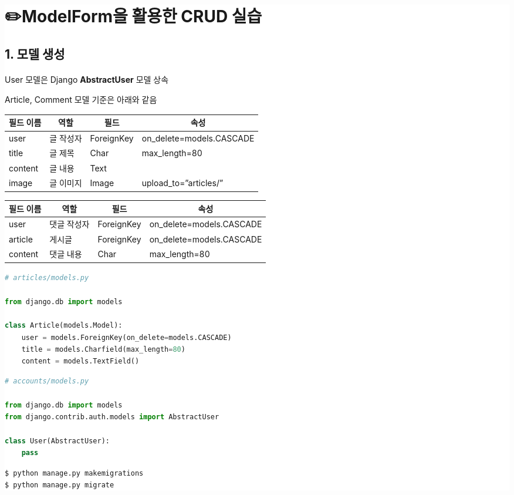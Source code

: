# ✏️ModelForm을 활용한 CRUD 실습

## 1. 모델 생성

User 모델은 Django **AbstractUser** 모델 상속

Article, Comment 모델 기준은 아래와 같음

| 필드 이름 | 역할      | 필드       | 속성                     |
| --------- | --------- | ---------- | ------------------------ |
| user      | 글 작성자 | ForeignKey | on_delete=models.CASCADE |
| title     | 글 제목   | Char       | max_length=80            |
| content   | 글 내용   | Text       |                          |
| image     | 글 이미지 | Image      | upload_to=”articles/”    |

| 필드 이름 | 역할        | 필드       | 속성                     |
| --------- | ----------- | ---------- | ------------------------ |
| user      | 댓글 작성자 | ForeignKey | on_delete=models.CASCADE |
| article   | 게시글      | ForeignKey | on_delete=models.CASCADE |
| content   | 댓글 내용   | Char       | max_length=80            |

```python
# articles/models.py

from django.db import models

class Article(models.Model):
    user = models.ForeignKey(on_delete=models.CASCADE)
    title = models.Charfield(max_length=80)
    content = models.TextField()
```

```python
```



```python
# accounts/models.py

from django.db import models
from django.contrib.auth.models import AbstractUser

class User(AbstractUser):
    pass
```

```shell
$ python manage.py makemigrations
$ python manage.py migrate
```
